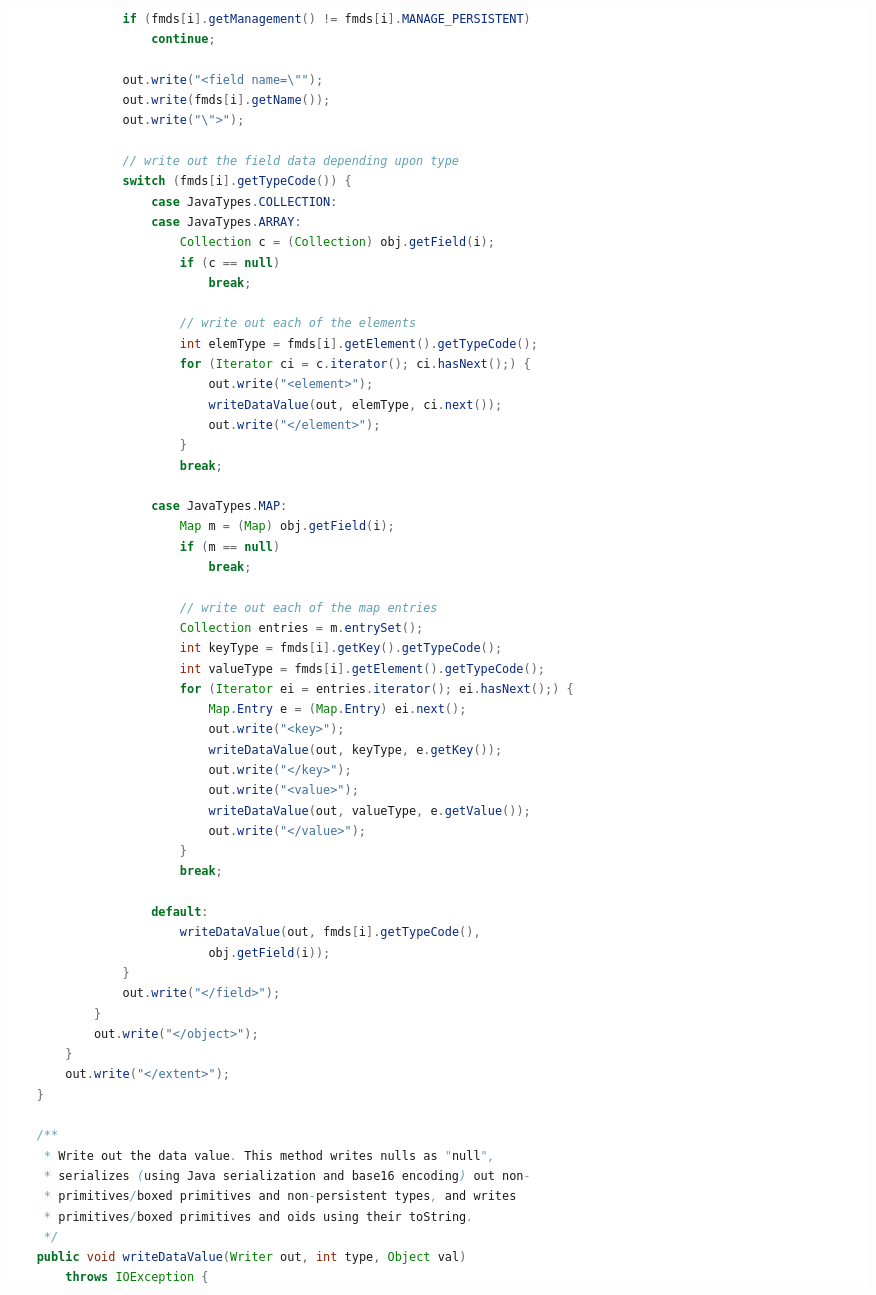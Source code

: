 ```java
                if (fmds[i].getManagement() != fmds[i].MANAGE_PERSISTENT)
                    continue;

                out.write("<field name=\"");
                out.write(fmds[i].getName());
                out.write("\">");

                // write out the field data depending upon type
                switch (fmds[i].getTypeCode()) {
                    case JavaTypes.COLLECTION:
                    case JavaTypes.ARRAY:
                        Collection c = (Collection) obj.getField(i);
                        if (c == null)
                            break;

                        // write out each of the elements
                        int elemType = fmds[i].getElement().getTypeCode();
                        for (Iterator ci = c.iterator(); ci.hasNext();) {
                            out.write("<element>");
                            writeDataValue(out, elemType, ci.next());
                            out.write("</element>");
                        }
                        break;

                    case JavaTypes.MAP:
                        Map m = (Map) obj.getField(i);
                        if (m == null)
                            break;

                        // write out each of the map entries
                        Collection entries = m.entrySet();
                        int keyType = fmds[i].getKey().getTypeCode();
                        int valueType = fmds[i].getElement().getTypeCode();
                        for (Iterator ei = entries.iterator(); ei.hasNext();) {
                            Map.Entry e = (Map.Entry) ei.next();
                            out.write("<key>");
                            writeDataValue(out, keyType, e.getKey());
                            out.write("</key>");
                            out.write("<value>");
                            writeDataValue(out, valueType, e.getValue());
                            out.write("</value>");
                        }
                        break;

                    default:
                        writeDataValue(out, fmds[i].getTypeCode(),
                            obj.getField(i));
                }
                out.write("</field>");
            }
            out.write("</object>");
        }
        out.write("</extent>");
    }

    /**
     * Write out the data value. This method writes nulls as "null",
     * serializes (using Java serialization and base16 encoding) out non-
     * primitives/boxed primitives and non-persistent types, and writes
     * primitives/boxed primitives and oids using their toString.
     */
    public void writeDataValue(Writer out, int type, Object val)
        throws IOException {
```